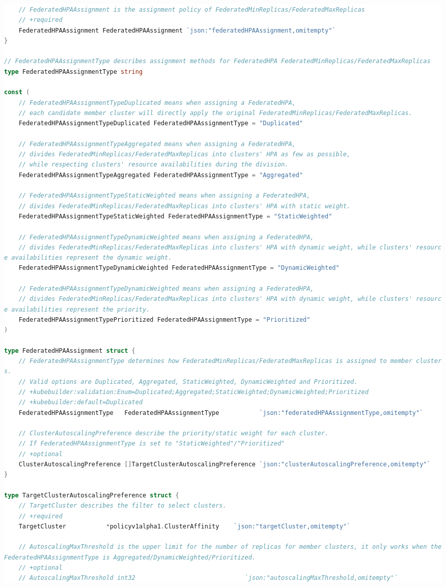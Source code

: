 ```go
	// FederatedHPAAssignment is the assignment policy of FederatedMinReplicas/FederatedMaxReplicas
	// +required
    FederatedHPAAssignment FederatedHPAAssignment `json:"federatedHPAAssignment,omitempty"`
}

// FederatedHPAAssignmentType describes assignment methods for FederatedHPA FederatedMinReplicas/FederatedMaxReplicas
type FederatedHPAAssignmentType string

const (
    // FederatedHPAAssignmentTypeDuplicated means when assigning a FederatedHPA,
    // each candidate member cluster will directly apply the original FederatedMinReplicas/FederatedMaxReplicas.
    FederatedHPAAssignmentTypeDuplicated FederatedHPAAssignmentType = "Duplicated"

    // FederatedHPAAssignmentTypeAggregated means when assigning a FederatedHPA,
    // divides FederatedMinReplicas/FederatedMaxReplicas into clusters' HPA as few as possible,
    // while respecting clusters' resource availabilities during the division.
    FederatedHPAAssignmentTypeAggregated FederatedHPAAssignmentType = "Aggregated"

	// FederatedHPAAssignmentTypeStaticWeighted means when assigning a FederatedHPA,
	// divides FederatedMinReplicas/FederatedMaxReplicas into clusters' HPA with static weight.
    FederatedHPAAssignmentTypeStaticWeighted FederatedHPAAssignmentType = "StaticWeighted"

	// FederatedHPAAssignmentTypeDynamicWeighted means when assigning a FederatedHPA,
	// divides FederatedMinReplicas/FederatedMaxReplicas into clusters' HPA with dynamic weight, while clusters' resource availabilities represent the dynamic weight. 
    FederatedHPAAssignmentTypeDynamicWeighted FederatedHPAAssignmentType = "DynamicWeighted"

	// FederatedHPAAssignmentTypeDynamicWeighted means when assigning a FederatedHPA,
	// divides FederatedMinReplicas/FederatedMaxReplicas into clusters' HPA with dynamic weight, while clusters' resource availabilities represent the priority.
    FederatedHPAAssignmentTypePrioritized FederatedHPAAssignmentType = "Prioritized"
)

type FederatedHPAAssignment struct {
	// FederatedHPAAssignmentType determines how FederatedMinReplicas/FederatedMaxReplicas is assigned to member clusters.
	// Valid options are Duplicated, Aggregated, StaticWeighted, DynamicWeighted and Prioritized.
	// +kubebuilder:validation:Enum=Duplicated;Aggregated;StaticWeighted;DynamicWeighted;Prioritized
	// +kubebuilder:default=Duplicated
    FederatedHPAAssignmentType   FederatedHPAAssignmentType           `json:"federatedHPAAssignmentType,omitempty"`
    
	// ClusterAutoscalingPreference describe the priority/static weight for each cluster.
	// If FederatedHPAAssignmentType is set to "StaticWeighted"/"Prioritized"
    // +optional
    ClusterAutoscalingPreference []TargetClusterAutoscalingPreference `json:"clusterAutoscalingPreference,omitempty"`
}

type TargetClusterAutoscalingPreference struct {
	// TargetCluster describes the filter to select clusters.
	// +required
    TargetCluster           *policyv1alpha1.ClusterAffinity    `json:"targetCluster,omitempty"`

    // AutoscalingMaxThreshold is the upper limit for the number of replicas for member clusters, it only works when the FederatedHPAAssignmentType is Aggregated/DynamicWeighted/Prioritized.
    // +optional
    // AutoscalingMaxThreshold int32                              `json:"autoscalingMaxThreshold,omitempty"`

```